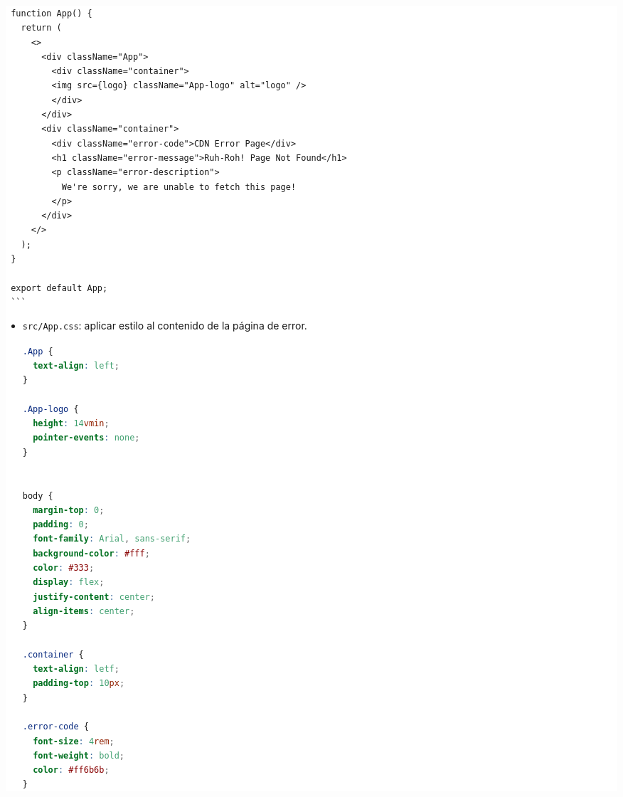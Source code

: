      function App() {
       return (
         <>
           <div className="App">
             <div className="container">
             <img src={logo} className="App-logo" alt="logo" />
             </div>
           </div>
           <div className="container">
             <div className="error-code">CDN Error Page</div>
             <h1 className="error-message">Ruh-Roh! Page Not Found</h1>
             <p className="error-description">
               We're sorry, we are unable to fetch this page!
             </p>
           </div>
         </>
       );
     }
     
     export default App;
     ```

   - `src/App.css`: aplicar estilo al contenido de la página de error.

     ```css
     .App {
       text-align: left;
     }
     
     .App-logo {
       height: 14vmin;
       pointer-events: none;
     }
     
     
     body {
       margin-top: 0;
       padding: 0;
       font-family: Arial, sans-serif;
       background-color: #fff;
       color: #333;
       display: flex;
       justify-content: center;
       align-items: center;
     }
     
     .container {
       text-align: letf;
       padding-top: 10px;
     }
     
     .error-code {
       font-size: 4rem;
       font-weight: bold;
       color: #ff6b6b;
     }
     